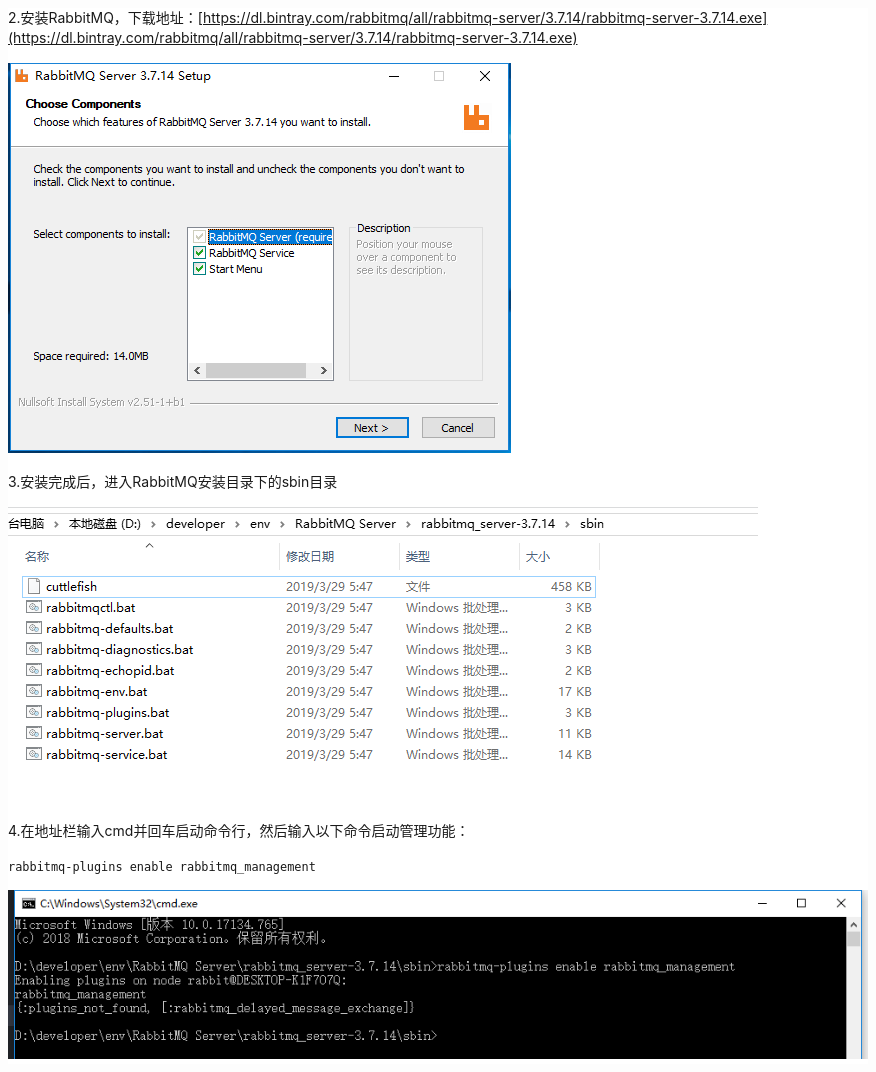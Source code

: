 2.安装RabbitMQ，下载地址：[https://dl.bintray.com/rabbitmq/all/rabbitmq-server/3.7.14/rabbitmq-server-3.7.14.exe](https://dl.bintray.com/rabbitmq/all/rabbitmq-server/3.7.14/rabbitmq-server-3.7.14.exe)

![展示图片_54.png](../images/arch_screen_54.png)

3.安装完成后，进入RabbitMQ安装目录下的sbin目录

![展示图片_55.png](../images/arch_screen_55.png)

4.在地址栏输入cmd并回车启动命令行，然后输入以下命令启动管理功能：
```
rabbitmq-plugins enable rabbitmq_management
```
![展示图片_56.png](../images/arch_screen_56.png)
